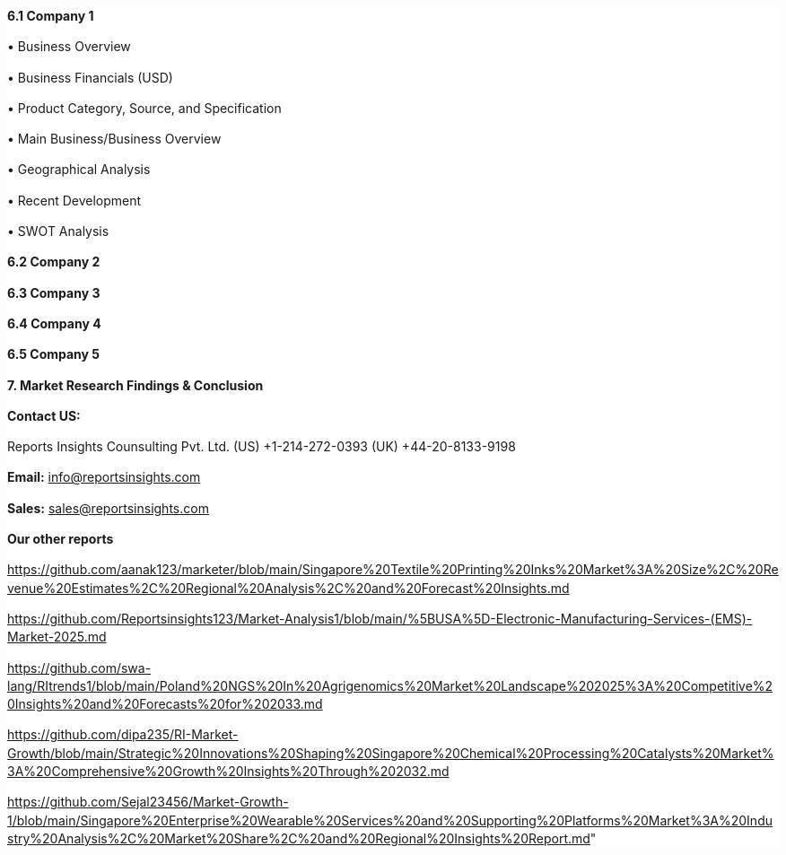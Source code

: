 <strong>6.1 Company 1</strong>

• Business Overview

• Business Financials (USD)

• Product Category, Source, and Specification

• Main Business/Business Overview

• Geographical Analysis

• Recent Development

• SWOT Analysis

<strong>6.2 Company 2</strong>

<strong>6.3 Company 3</strong>

<strong>6.4 Company 4</strong>

<strong>6.5 Company 5</strong>

<strong>7. Market Research Findings &amp; Conclusion</strong>

<strong>Contact US:</strong>

Reports Insights Counsulting Pvt. Ltd.
(US) +1-214-272-0393
(UK) +44-20-8133-9198
<p class=""""><b>Email:</b> <a href=mailto:info@reportsinsights.com>info@reportsinsights.com</a></p>
<p class=""""><b>Sales:</b> <a href=mailto:sales@reportsinsights.com>sales@reportsinsights.com</a></p>

<strong>Our other reports</strong>

<a href=https://github.com/aanak123/marketer/blob/main/Singapore%20Textile%20Printing%20Inks%20Market%3A%20Size%2C%20Revenue%20Estimates%2C%20Regional%20Analysis%2C%20and%20Forecast%20Insights.md>https://github.com/aanak123/marketer/blob/main/Singapore%20Textile%20Printing%20Inks%20Market%3A%20Size%2C%20Revenue%20Estimates%2C%20Regional%20Analysis%2C%20and%20Forecast%20Insights.md</a>

<a href=https://github.com/Reportsinsights123/Market-Analysis1/blob/main/%5BUSA%5D-Electronic-Manufacturing-Services-(EMS)-Market-2025.md>https://github.com/Reportsinsights123/Market-Analysis1/blob/main/%5BUSA%5D-Electronic-Manufacturing-Services-(EMS)-Market-2025.md</a>

<a href=https://github.com/swa-lang/RItrends1/blob/main/Poland%20NGS%20In%20Agrigenomics%20Market%20Landscape%202025%3A%20Competitive%20Insights%20and%20Forecasts%20for%202033.md>https://github.com/swa-lang/RItrends1/blob/main/Poland%20NGS%20In%20Agrigenomics%20Market%20Landscape%202025%3A%20Competitive%20Insights%20and%20Forecasts%20for%202033.md</a>

<a href=https://github.com/dipa235/RI-Market-Growth/blob/main/Strategic%20Innovations%20Shaping%20Singapore%20Chemical%20Processing%20Catalysts%20Market%3A%20Comprehensive%20Growth%20Insights%20Through%202032.md>https://github.com/dipa235/RI-Market-Growth/blob/main/Strategic%20Innovations%20Shaping%20Singapore%20Chemical%20Processing%20Catalysts%20Market%3A%20Comprehensive%20Growth%20Insights%20Through%202032.md</a>

<a href=https://github.com/Sejal23456/Market-Growth-1/blob/main/Singapore%20Enterprise%20Wearable%20Services%20and%20Supporting%20Platforms%20Market%3A%20Industry%20Analysis%2C%20Market%20Share%2C%20and%20Regional%20Insights%20Report.md>https://github.com/Sejal23456/Market-Growth-1/blob/main/Singapore%20Enterprise%20Wearable%20Services%20and%20Supporting%20Platforms%20Market%3A%20Industry%20Analysis%2C%20Market%20Share%2C%20and%20Regional%20Insights%20Report.md</a>"
